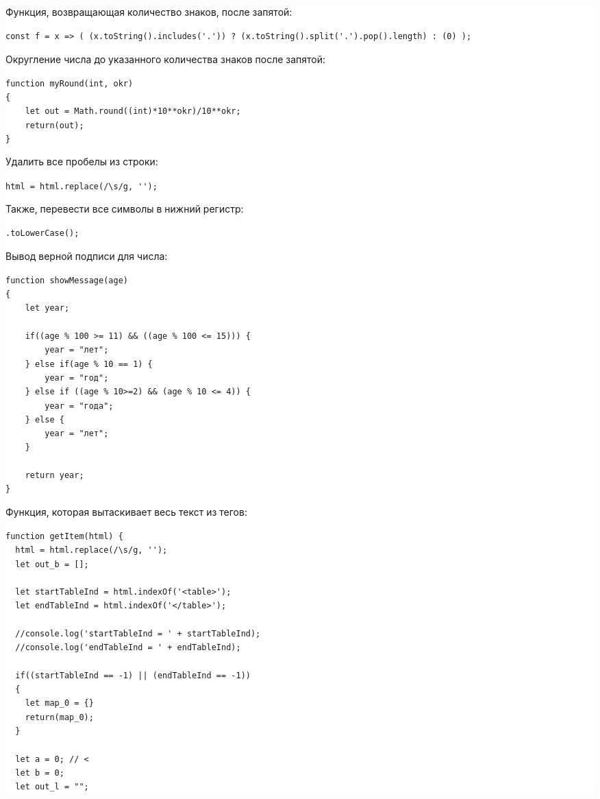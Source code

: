Функция, возвращающая количество знаков, после запятой:

```JS
const f = x => ( (x.toString().includes('.')) ? (x.toString().split('.').pop().length) : (0) );
```

Округление числа до указанного количества знаков после запятой:

```JS
function myRound(int, okr)
{
    let out = Math.round((int)*10**okr)/10**okr;
    return(out); 
}
```

Удалить все пробелы из строки:

```JS
html = html.replace(/\s/g, '');
```

Также, перевести все символы в нижний регистр:

```
.toLowerCase();
```

Вывод верной подписи для числа:

```JS
function showMessage(age) 
{
    let year;

    if((age % 100 >= 11) && ((age % 100 <= 15))) {
        year = "лет";
    } else if(age % 10 == 1) {
        year = "год";
    } else if ((age % 10>=2) && (age % 10 <= 4)) {
        year = "года";
    } else {
        year = "лет";
    }

    return year;
}
```

Функция, которая вытаскивает весь текст из тегов:

```JS
function getItem(html) {
  html = html.replace(/\s/g, '');
  let out_b = [];

  let startTableInd = html.indexOf('<table>');
  let endTableInd = html.indexOf('</table>');

  //console.log('startTableInd = ' + startTableInd);
  //console.log('endTableInd = ' + endTableInd);

  if((startTableInd == -1) || (endTableInd == -1))
  {
    let map_0 = {}
    return(map_0);
  }

  let a = 0; // <
  let b = 0; 
  let out_l = "";   
```